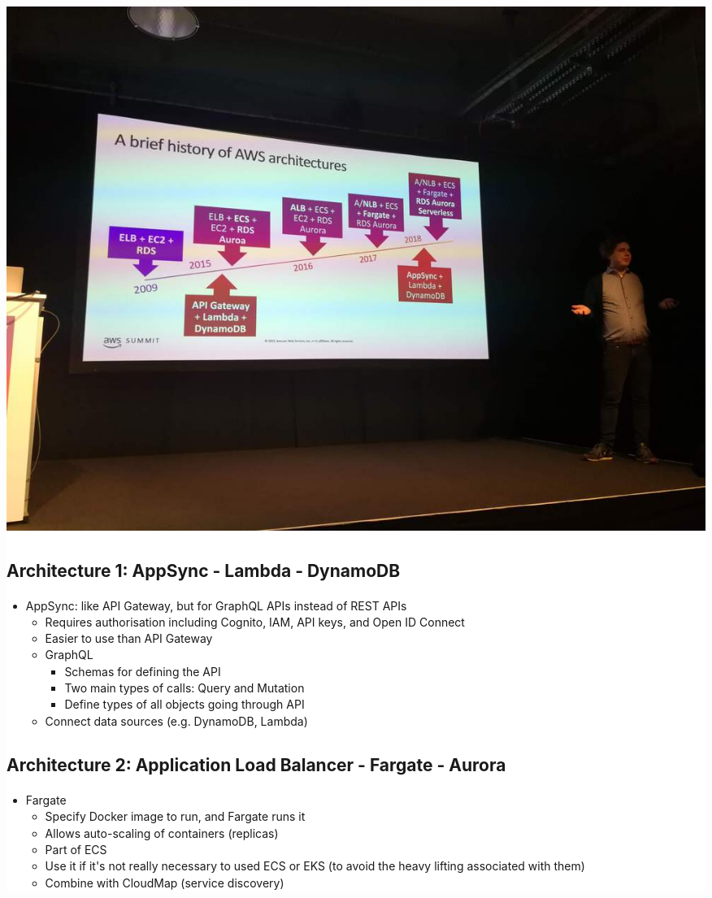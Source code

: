 <img src="assets/02-aws-history.jpg" width="100%">

## Architecture 1: AppSync - Lambda - DynamoDB

- AppSync: like API Gateway, but for GraphQL APIs instead of REST APIs
    - Requires authorisation including Cognito, IAM, API keys, and Open ID Connect
    - Easier to use than API Gateway
    - GraphQL
        - Schemas for defining the API
        - Two main types of calls: Query and Mutation
        - Define types of all objects going through API
    - Connect data sources (e.g. DynamoDB, Lambda)

## Architecture 2: Application Load Balancer - Fargate - Aurora

- Fargate
    - Specify Docker image to run, and Fargate runs it
    - Allows auto-scaling of containers (replicas)
    - Part of ECS
    - Use it if it's not really necessary to used ECS or EKS (to avoid the heavy lifting associated with them)
    - Combine with CloudMap (service discovery)
